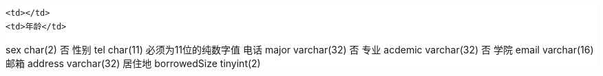 	<td></td>
	<td>年龄</td>
</tr>
<tr>
	<td>sex</td>
	<td>char(2)</td>
	<td></td>
	<td>否</td>
	<td></td>
	<td></td>
	<td>性别</td>
</tr>
<tr>
	<td>tel</td>
	<td>char(11)</td>
	<td></td>
	<td></td>
	<td></td>
	<td>必须为11位的纯数字值</td>
	<td>电话</td>
</tr>

<tr>
	<td>major</td>
	<td>varchar(32)</td>
	<td></td>
	<td>否</td>
	<td></td>
	<td></td>
	<td>专业</td>
</tr>

<tr>
	<td>acdemic</td>
	<td>varchar(32)</td>
	<td></td>
	<td>否</td>
	<td></td>
	<td></td>
	<td>学院</td>
</tr>

<tr>
	<td>email</td>
	<td>varchar(16)</td>
	<td></td>
	<td></td>
	<td></td>
	<td></td>
	<td>邮箱</td>
</tr>

<tr>
	<td>address</td>
	<td>varchar(32)</td>
	<td></td>
	<td></td>
	<td></td>
	<td></td>
	<td>居住地</td>
</tr>
<tr>
	<td>borrowedSize</td>
	<td>tinyint(2)</td>
	<td></td>